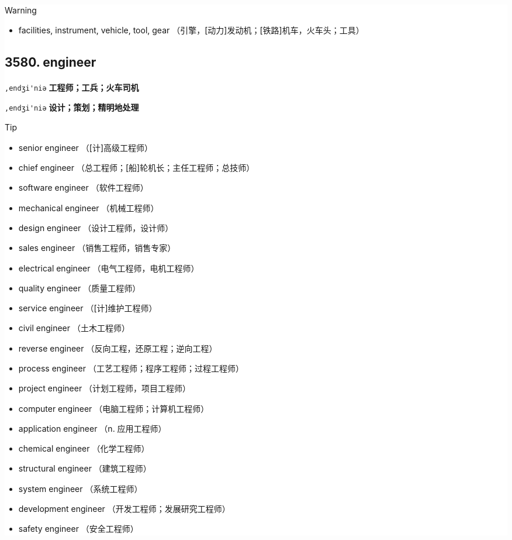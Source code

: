 > [!WARNING]
>
> - facilities, instrument, vehicle, tool, gear （引擎，[动力]发动机；[铁路]机车，火车头；工具）
>

## 3580. engineer

`,endʒi'niə`  **工程师；工兵；火车司机**

`,endʒi'niə`  **设计；策划；精明地处理**

> [!TIP]
>
> - senior engineer （[计]高级工程师）
>
> - chief engineer （总工程师；[船]轮机长；主任工程师；总技师）
>
> - software engineer （软件工程师）
>
> - mechanical engineer （机械工程师）
>
> - design engineer （设计工程师，设计师）
>
> - sales engineer （销售工程师，销售专家）
>
> - electrical engineer （电气工程师，电机工程师）
>
> - quality engineer （质量工程师）
>
> - service engineer （[计]维护工程师）
>
> - civil engineer （土木工程师）
>
> - reverse engineer （反向工程，还原工程；逆向工程）
>
> - process engineer （工艺工程师；程序工程师；过程工程师）
>
> - project engineer （计划工程师，项目工程师）
>
> - computer engineer （电脑工程师；计算机工程师）
>
> - application engineer （n. 应用工程师）
>
> - chemical engineer （化学工程师）
>
> - structural engineer （建筑工程师）
>
> - system engineer （系统工程师）
>
> - development engineer （开发工程师；发展研究工程师）
>
> - safety engineer （安全工程师）
>
